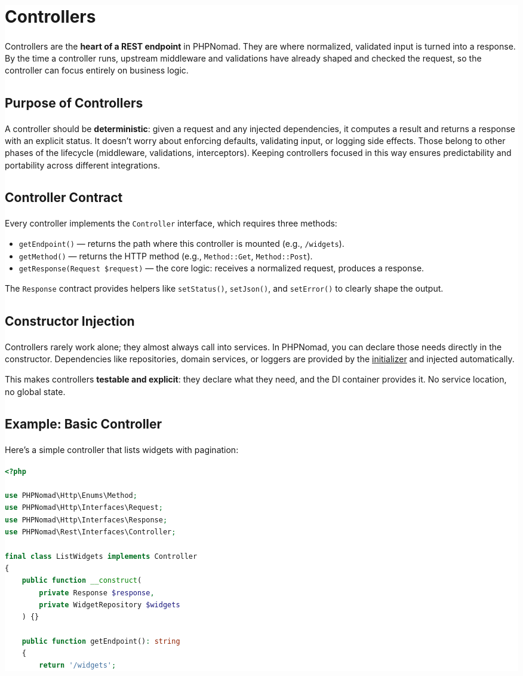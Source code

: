 # Controllers

Controllers are the **heart of a REST endpoint** in PHPNomad. They are where normalized, validated input is turned into
a response. By the time a controller runs, upstream middleware and validations have already shaped and checked the
request, so the controller can focus entirely on business logic.

## Purpose of Controllers

A controller should be **deterministic**: given a request and any injected dependencies, it computes a result and
returns a response with an explicit status. It doesn’t worry about enforcing defaults, validating input, or logging
side effects. Those belong to other phases of the lifecycle (middleware, validations, interceptors). Keeping controllers
focused in this way ensures predictability and portability across different integrations.

## Controller Contract

Every controller implements the `Controller` interface, which requires three methods:

* `getEndpoint()` — returns the path where this controller is mounted (e.g., `/widgets`).
* `getMethod()` — returns the HTTP method (e.g., `Method::Get`, `Method::Post`).
* `getResponse(Request $request)` — the core logic: receives a normalized request, produces a response.

The `Response` contract provides helpers like `setStatus()`, `setJson()`, and `setError()` to clearly shape the output.

## Constructor Injection

Controllers rarely work alone; they almost always call into services. In PHPNomad, you can declare those needs directly
in the constructor. Dependencies like repositories, domain services, or loggers are provided by
the [initializer](/core-concepts/bootstrapping/creating-and-managing-initializers) and
injected automatically.

This makes controllers **testable and explicit**: they declare what they need, and the DI container provides it. No
service location, no global state.

## Example: Basic Controller

Here’s a simple controller that lists widgets with pagination:

```php
<?php

use PHPNomad\Http\Enums\Method;
use PHPNomad\Http\Interfaces\Request;
use PHPNomad\Http\Interfaces\Response;
use PHPNomad\Rest\Interfaces\Controller;

final class ListWidgets implements Controller
{
    public function __construct(
        private Response $response,
        private WidgetRepository $widgets
    ) {}

    public function getEndpoint(): string
    {
        return '/widgets';
```